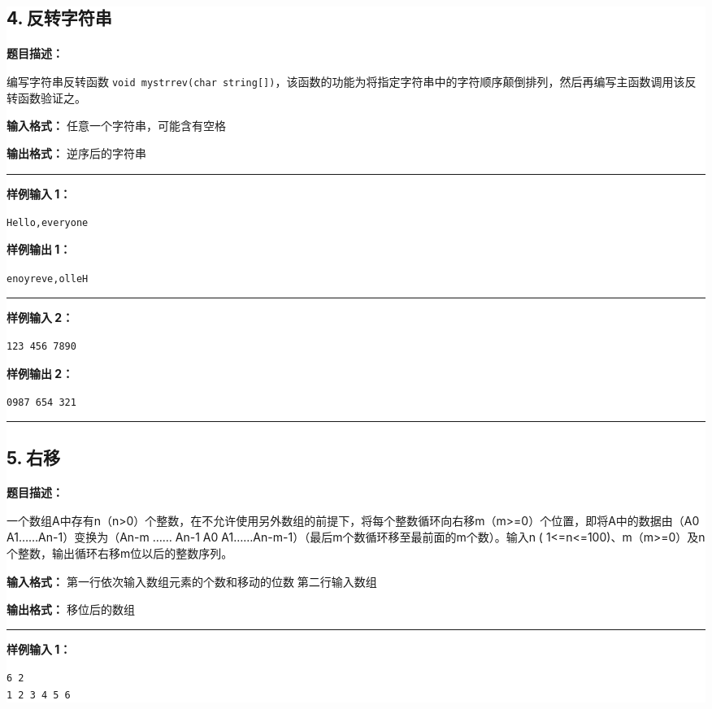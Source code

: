 


## 4. 反转字符串

**题目描述：**

编写字符串反转函数 `void mystrrev(char string[])`，该函数的功能为将指定字符串中的字符顺序颠倒排列，然后再编写主函数调用该反转函数验证之。

**输入格式：** 任意一个字符串，可能含有空格

**输出格式：** 逆序后的字符串

---

**样例输入 1：**

```in
Hello,everyone
```

**样例输出 1：**

```out
enoyreve,olleH
```

---

**样例输入 2：**

```in
123 456 7890
```

**样例输出 2：**

```out
0987 654 321
```

---



## 5. 右移

**题目描述：**

一个数组A中存有n（n>0）个整数，在不允许使用另外数组的前提下，将每个整数循环向右移m（m>=0）个位置，即将A中的数据由（A0 A1……An-1）变换为（An-m …… An-1 A0 A1……An-m-1）（最后m个数循环移至最前面的m个数）。输入n ( 1<=n<=100)、m（m>=0）及n个整数，输出循环右移m位以后的整数序列。

**输入格式：** 第一行依次输入数组元素的个数和移动的位数 第二行输入数组

**输出格式：** 移位后的数组

---

**样例输入 1：**

```in
6 2
1 2 3 4 5 6
```
